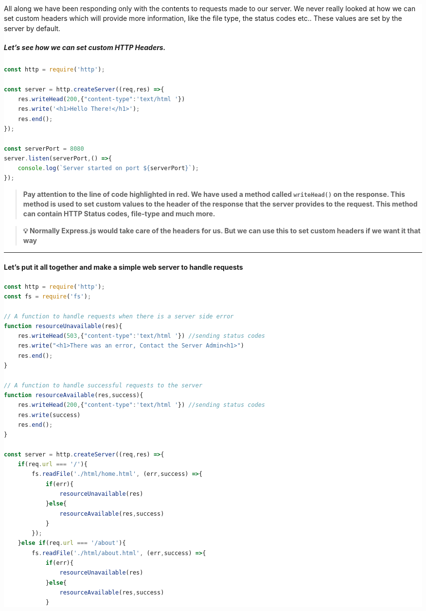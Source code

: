 All along we have been responding only with the contents to requests made to our server. We never really looked at how we can set custom headers which will provide more information, like the file type, the status codes etc.. These values are set by the server by default.
##### Let’s see how we can set custom HTTP Headers.

```jsx
const http = require('http');

const server = http.createServer((req,res) =>{
    res.writeHead(200,{"content-type":'text/html '})
    res.write('<h1>Hello There!</h1>');
    res.end();
});

const serverPort = 8080
server.listen(serverPort,() =>{
    console.log(`Server started on port ${serverPort}`);
});
```

>**Pay attention to the line of code highlighted in red. We have used a method called `writeHead()` on the response. This method is used to set custom values to the header of the response that the server provides to the request. This method can contain HTTP Status codes, file-type and much more.**

>**💡 Normally Express.js would take care of the headers for us. But we can use this to set custom headers if we want it that way**

****
#### Let’s put it all together and make a simple web server to handle requests

```jsx
const http = require('http');
const fs = require('fs');

// A function to handle requests when there is a server side error
function resourceUnavailable(res){
    res.writeHead(503,{"content-type":'text/html '}) //sending status codes
    res.write("<h1>There was an error, Contact the Server Admin<h1>")
    res.end();
}

// A function to handle successful requests to the server
function resourceAvailable(res,success){
    res.writeHead(200,{"content-type":'text/html '}) //sending status codes
    res.write(success)
    res.end();
}

const server = http.createServer((req,res) =>{
    if(req.url === '/'){
        fs.readFile('./html/home.html', (err,success) =>{
            if(err){
                resourceUnavailable(res)
            }else{
                resourceAvailable(res,success)
            }
        });
    }else if(req.url === '/about'){
        fs.readFile('./html/about.html', (err,success) =>{
            if(err){
                resourceUnavailable(res)
            }else{
                resourceAvailable(res,success)
            }
```